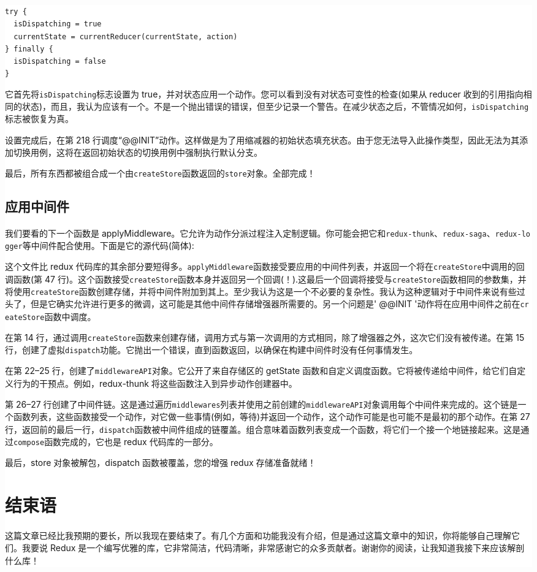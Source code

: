 ```
try { 
  isDispatching = true 
  currentState = currentReducer(currentState, action) 
} finally { 
  isDispatching = false 
}
```

它首先将`isDispatching`标志设置为 true，并对状态应用一个动作。您可以看到没有对状态可变性的检查(如果从 reducer 收到的引用指向相同的状态)，而且，我认为应该有一个。不是一个抛出错误的错误，但至少记录一个警告。在减少状态之后，不管情况如何，`isDispatching`标志被恢复为真。

设置完成后，在第 218 行调度“@@INIT”动作。这样做是为了用缩减器的初始状态填充状态。由于您无法导入此操作类型，因此无法为其添加切换用例，这将在返回初始状态的切换用例中强制执行默认分支。

最后，所有东西都被组合成一个由`createStore`函数返回的`store`对象。全部完成！

## 应用中间件

我们要看的下一个函数是 applyMiddleware。它允许为动作分派过程注入定制逻辑。你可能会把它和`redux-thunk`、`redux-saga`、`redux-logger`等中间件配合使用。下面是它的源代码(简体):

这个文件比 redux 代码库的其余部分要短得多。`applyMiddleware`函数接受要应用的中间件列表，并返回一个将在`createStore`中调用的回调函数(第 47 行)。这个函数接受`createStore`函数本身并返回另一个回调(！).这最后一个回调将接受与`createStore`函数相同的参数集，并将使用`createStore`函数创建存储，并将中间件附加到其上。至少我认为这是一个不必要的复杂性。我认为这种逻辑对于中间件来说有些过头了，但是它确实允许进行更多的微调，这可能是其他中间件存储增强器所需要的。另一个问题是' @@INIT '动作将在应用中间件之前在`createStore`函数中调度。

在第 14 行，通过调用`createStore`函数来创建存储，调用方式与第一次调用的方式相同，除了增强器之外，这次它们没有被传递。在第 15 行，创建了虚拟`dispatch`功能。它抛出一个错误，直到函数返回，以确保在构建中间件时没有任何事情发生。

在第 22–25 行，创建了`middlewareAPI`对象。它公开了来自存储区的 getState 函数和自定义调度函数。它将被传递给中间件，给它们自定义行为的干预点。例如，redux-thunk 将这些函数注入到异步动作创建器中。

第 26–27 行创建了中间件链。这是通过遍历`middlewares`列表并使用之前创建的`middlewareAPI`对象调用每个中间件来完成的。这个链是一个函数列表，这些函数接受一个动作，对它做一些事情(例如，等待)并返回一个动作，这个动作可能是也可能不是最初的那个动作。在第 27 行，返回前的最后一行，`dispatch`函数被中间件组成的链覆盖。组合意味着函数列表变成一个函数，将它们一个接一个地链接起来。这是通过`compose`函数完成的，它也是 redux 代码库的一部分。

最后，store 对象被解包，dispatch 函数被覆盖，您的增强 redux 存储准备就绪！

# 结束语

这篇文章已经比我预期的要长，所以我现在要结束了。有几个方面和功能我没有介绍，但是通过这篇文章中的知识，你将能够自己理解它们。我要说 Redux 是一个编写优雅的库，它非常简洁，代码清晰，非常感谢它的众多贡献者。谢谢你的阅读，让我知道我接下来应该解剖什么库！
